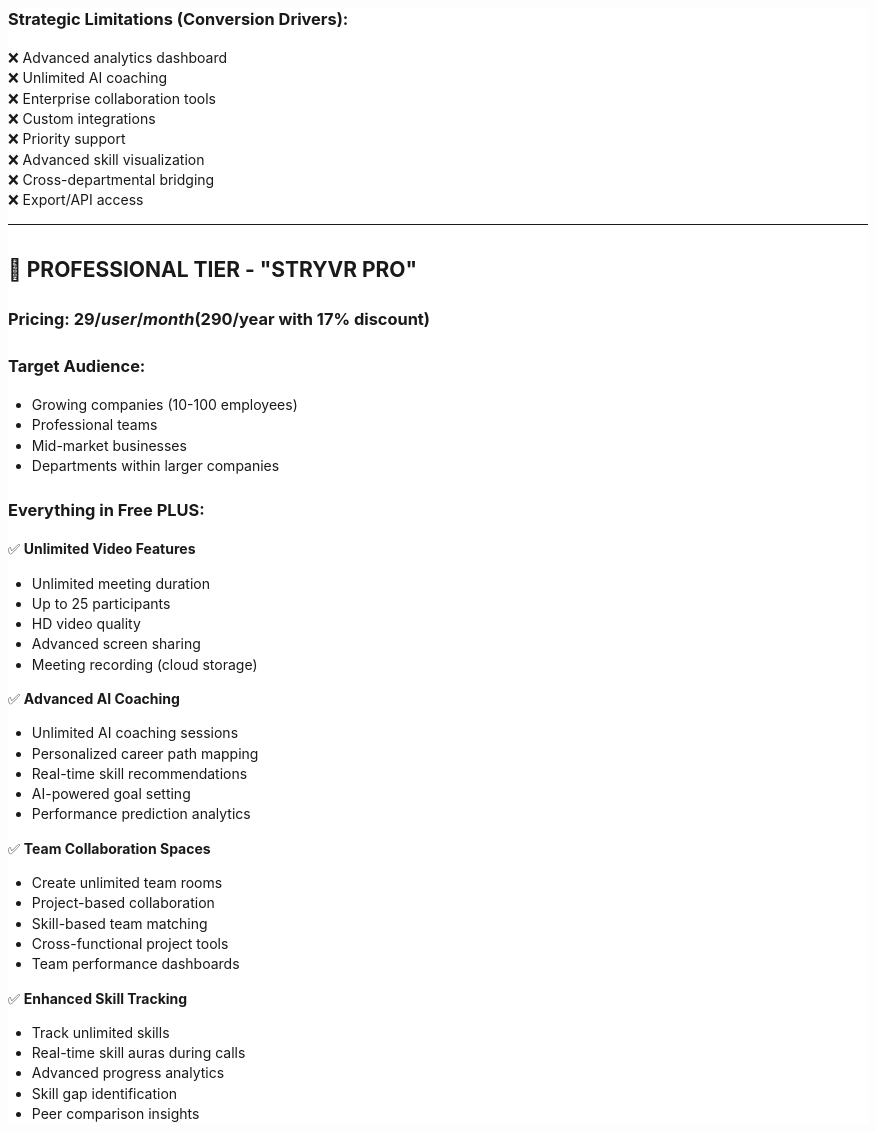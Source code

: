 ### **Strategic Limitations (Conversion Drivers):**
❌ Advanced analytics dashboard  
❌ Unlimited AI coaching  
❌ Enterprise collaboration tools  
❌ Custom integrations  
❌ Priority support  
❌ Advanced skill visualization  
❌ Cross-departmental bridging  
❌ Export/API access  

---

## 💼 PROFESSIONAL TIER - "STRYVR PRO"

### **Pricing:** $29/user/month ($290/year with 17% discount)

### **Target Audience:**
- Growing companies (10-100 employees)
- Professional teams
- Mid-market businesses
- Departments within larger companies

### **Everything in Free PLUS:**

✅ **Unlimited Video Features**
- Unlimited meeting duration
- Up to 25 participants
- HD video quality
- Advanced screen sharing
- Meeting recording (cloud storage)

✅ **Advanced AI Coaching**
- Unlimited AI coaching sessions
- Personalized career path mapping
- Real-time skill recommendations
- AI-powered goal setting
- Performance prediction analytics

✅ **Team Collaboration Spaces**
- Create unlimited team rooms
- Project-based collaboration
- Skill-based team matching
- Cross-functional project tools
- Team performance dashboards

✅ **Enhanced Skill Tracking**
- Track unlimited skills
- Real-time skill auras during calls
- Advanced progress analytics
- Skill gap identification
- Peer comparison insights
